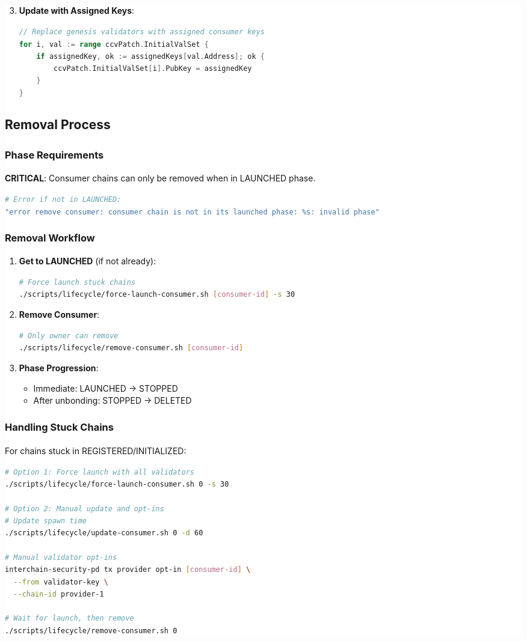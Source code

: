3. **Update with Assigned Keys**:

   ```go
   // Replace genesis validators with assigned consumer keys
   for i, val := range ccvPatch.InitialValSet {
       if assignedKey, ok := assignedKeys[val.Address]; ok {
           ccvPatch.InitialValSet[i].PubKey = assignedKey
       }
   }
   ```

## Removal Process

### Phase Requirements

**CRITICAL**: Consumer chains can only be removed when in LAUNCHED phase.

```bash
# Error if not in LAUNCHED:
"error remove consumer: consumer chain is not in its launched phase: %s: invalid phase"
```

### Removal Workflow

1. **Get to LAUNCHED** (if not already):

   ```bash
   # Force launch stuck chains
   ./scripts/lifecycle/force-launch-consumer.sh [consumer-id] -s 30
   ```

2. **Remove Consumer**:

   ```bash
   # Only owner can remove
   ./scripts/lifecycle/remove-consumer.sh [consumer-id]
   ```

3. **Phase Progression**:
   - Immediate: LAUNCHED → STOPPED
   - After unbonding: STOPPED → DELETED

### Handling Stuck Chains

For chains stuck in REGISTERED/INITIALIZED:

```bash
# Option 1: Force launch with all validators
./scripts/lifecycle/force-launch-consumer.sh 0 -s 30

# Option 2: Manual update and opt-ins
# Update spawn time
./scripts/lifecycle/update-consumer.sh 0 -d 60

# Manual validator opt-ins
interchain-security-pd tx provider opt-in [consumer-id] \
  --from validator-key \
  --chain-id provider-1

# Wait for launch, then remove
./scripts/lifecycle/remove-consumer.sh 0
```
